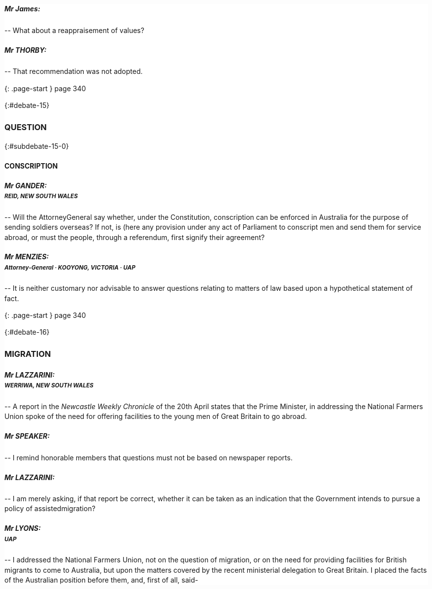 ##### Mr James:

-- What about a reappraisement of values? 

##### Mr THORBY:

-- That recommendation was not adopted. 

{: .page-start }
page 340

{:#debate-15}
### QUESTION

{:#subdebate-15-0}
#### CONSCRIPTION

##### Mr GANDER:<br><small class="text-muted">REID, NEW SOUTH WALES</small>

-- Will the AttorneyGeneral say whether, under the Constitution, conscription can be enforced in Australia for the purpose of sending soldiers overseas? If not, is (here any provision under any act of Parliament to conscript men and send them for service abroad, or must the people, through a referendum, first signify their agreement? 

##### Mr MENZIES:<br><small class="text-muted">Attorney-General &middot; KOOYONG, VICTORIA &middot; UAP</small>

-- It is neither customary nor advisable to answer questions relating to matters of law based upon a hypothetical statement of fact. 

{: .page-start }
page 340

{:#debate-16}
### MIGRATION

##### Mr LAZZARINI:<br><small class="text-muted">WERRIWA, NEW SOUTH WALES</small>

-- A report in the  *Newcastle Weekly Chronicle*  of the 20th April states that the Prime Minister, in addressing the National Farmers Union spoke of the need for offering facilities to the young men of Great Britain to go abroad. 

##### Mr SPEAKER:

-- I remind honorable members that questions must not be based on newspaper reports. 

##### Mr LAZZARINI:

-- I am merely asking, if that report be correct, whether it can be taken as an indication that the Government intends to pursue a policy of assistedmigration? 

##### Mr LYONS:<br><small class="text-muted">UAP</small>

-- I addressed the National Farmers Union, not on the question of migration, or on the need for providing facilities for British migrants to come to Australia, but upon the matters covered by the recent ministerial delegation to Great Britain. I placed the facts of the Australian position before them, and, first of all, said- 
